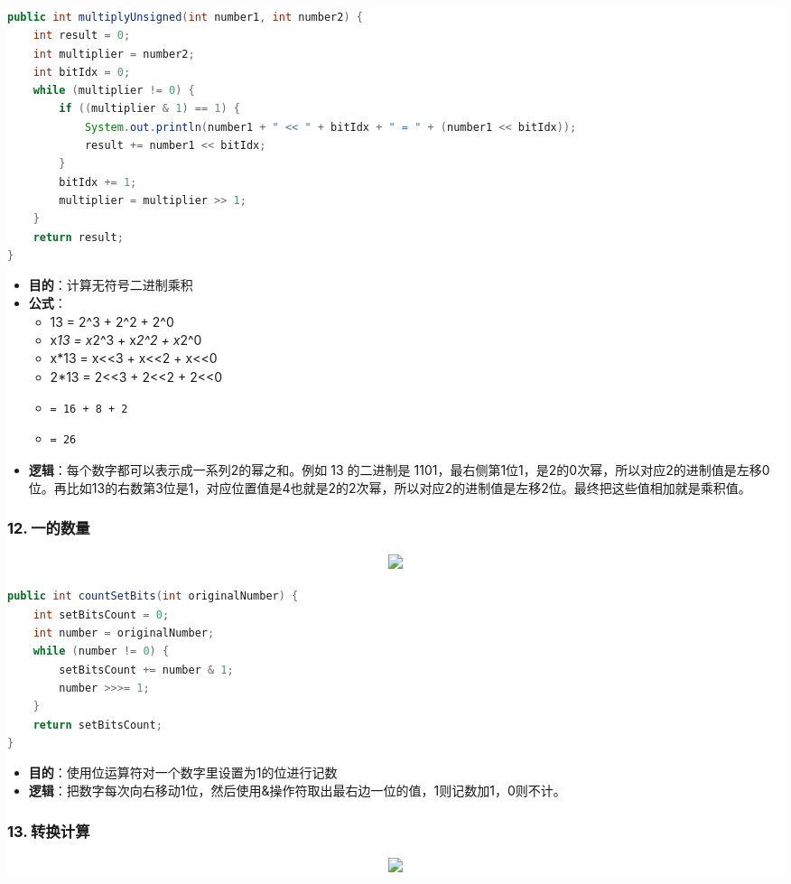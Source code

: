 ```java
public int multiplyUnsigned(int number1, int number2) {
    int result = 0;
    int multiplier = number2;
    int bitIdx = 0;
    while (multiplier != 0) {
        if ((multiplier & 1) == 1) {
            System.out.println(number1 + " << " + bitIdx + " = " + (number1 << bitIdx));
            result += number1 << bitIdx;
        }
        bitIdx += 1;
        multiplier = multiplier >> 1;
    }
    return result;
}
```

- **目的**：计算无符号二进制乘积
- **公式**：
  - 13 = 2^3 + 2^2 + 2^0
  - x*13 = x*2^3 + x*2^2 + x*2^0
  - x*13 = x<<3 + x<<2 + x<<0
  - 2*13 = 2<<3 + 2<<2 + 2<<0
  -     = 16 + 8 + 2
  -     = 26

- **逻辑**：每个数字都可以表示成一系列2的幂之和。例如 13 的二进制是 1101，最右侧第1位1，是2的0次幂，所以对应2的进制值是左移0位。再比如13的右数第3位是1，对应位置值是4也就是2的2次幂，所以对应2的进制值是左移2位。最终把这些值相加就是乘积值。

### 12. 一的数量

<div align="center">
    <img src="/Users/fuzhengwei1/Documents/develop/github/java-algorithms/algorithms/src/main/java/math/bits/images/bits-12.png?raw=true" width="480px">
</div>

```java
public int countSetBits(int originalNumber) {
    int setBitsCount = 0;
    int number = originalNumber;
    while (number != 0) {
        setBitsCount += number & 1;
        number >>>= 1;
    }
    return setBitsCount;
}
```

- **目的**：使用位运算符对一个数字里设置为1的位进行记数
- **逻辑**：把数字每次向右移动1位，然后使用&操作符取出最右边一位的值，1则记数加1，0则不计。

### 13. 转换计算

<div align="center">
    <img src="/Users/fuzhengwei1/Documents/develop/github/java-algorithms/algorithms/src/main/java/math/bits/images/bits-13.png?raw=true" width="480px">
</div>
